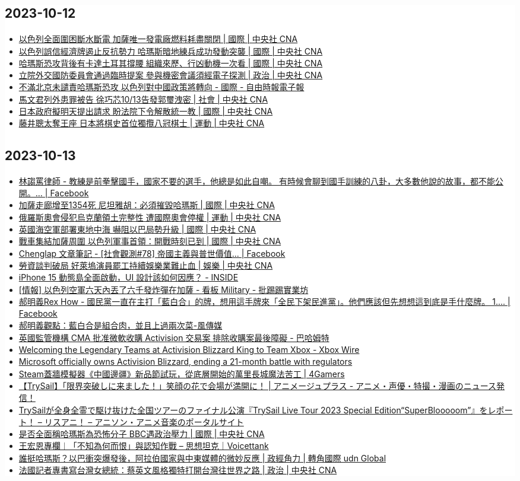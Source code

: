 ## 2023-10-12

- [以色列全面圍困斷水斷電 加薩唯一發電廠燃料耗盡關閉 | 國際 | 中央社 CNA](https://www.cna.com.tw/news/aopl/202310120004.aspx)
- [以色列誤信經濟牌遏止反抗勢力 哈瑪斯暗地練兵成功發動突襲 | 國際 | 中央社 CNA](https://www.cna.com.tw/news/aopl/202310090244.aspx)
- [哈瑪斯恐攻背後有卡達土耳其撐腰 組織來歷、行凶動機一次看 | 國際 | 中央社 CNA](https://www.cna.com.tw/news/aopl/202310110088.aspx)
- [立院外交國防委員會通過臨時提案 參與機密會議須經電子探測 | 政治 | 中央社 CNA](https://www.cna.com.tw/news/aipl/202310120048.aspx)
- [不滿北京未譴責哈瑪斯恐攻 以色列對中國政策將轉向 - 國際 - 自由時報電子報](https://news.ltn.com.tw/news/world/breakingnews/4456076)
- [馬文君列外患罪被告 徐巧芯10/13告發郭璽洩密 | 社會 | 中央社 CNA](https://www.cna.com.tw/news/asoc/202310120169.aspx)
- [日本政府擬明天提出請求 盼法院下令解散統一教 | 國際 | 中央社 CNA](https://www.cna.com.tw/news/aopl/202310120171.aspx)
- [藤井聰太奪王座 日本將棋史首位獨攬八冠棋士 | 運動 | 中央社 CNA](https://www.cna.com.tw/news/aspt/202310110426.aspx)

## 2023-10-13

- [林謅罵律師 - 教練是前拳擊國手，國家不要的選手，他總是如此自嘲。 有時候會聊到國手訓練的八卦，大多數他說的故事，都不能公開。... | Facebook](https://www.facebook.com/linzoumaisattorney/posts/pfbid0ycrd62oTJVoNQNM1CkEFHUDspvs79W5DWcfidQSbBg1hvHVdjaKrrC7Z9rnvh3Hil)
- [加薩走廊增至1354死 尼坦雅胡：必須摧毀哈瑪斯 | 國際 | 中央社 CNA](https://www.cna.com.tw/news/aopl/202310120351.aspx)
- [俄羅斯奧會侵犯烏克蘭領土完整性 遭國際奧會停權 | 運動 | 中央社 CNA](https://www.cna.com.tw/news/aspt/202310130003.aspx)
- [英國海空軍部署東地中海 嚇阻以巴局勢升級 | 國際 | 中央社 CNA](https://www.cna.com.tw/news/aopl/202310130009.aspx)
- [戰車集結加薩周圍 以色列軍事首領：開戰時刻已到 | 國際 | 中央社 CNA](https://www.cna.com.tw/news/aopl/202310130021.aspx)
- [Chenglap 文章筆記 - [社會觀測#78] 帝國主義與普世價值... | Facebook](https://www.facebook.com/story.php?story_fbid=pfbid02eyZouRuovQNhideq2VgZqDCLXWWMJT2p1A2D51b2Dz42s66hoXBMD9s5VcKPyG3hl&id=100064866900885)
- [勞資談判破局 好萊塢演員罷工持續娛樂業難止血 | 娛樂 | 中央社 CNA](https://www.cna.com.tw/news/amov/202310130028.aspx)
- [iPhone 15 動態島全面啟動，UI 設計該如何因應？ - INSIDE](https://www.inside.com.tw/article/33034-apple-dynamic-land-ui-design)
- [[情報] 以色列空軍六天內丟了六千發炸彈在加薩 - 看板 Military - 批踢踢實業坊](https://www.ptt.cc/bbs/Military/M.1697155322.A.851.html)
- [郝明義Rex How - 國民黨一直在主打「藍白合」的牌，想用這手牌來「全民下架民進黨」。他們應該但先想想這到底是手什麼牌。 1.... | Facebook](https://www.facebook.com/rexhow.dna/posts/pfbid031eFp8gF1sGZ3i2wnaFFiYQfLnzbN13PfbDKd7phXhn4TyGSw7iSzubTmfRu31pQkl)
- [郝明義觀點：藍白合是組合肉，並且上過兩次菜-風傳媒](https://www.storm.mg/article/4882557?mode=whole)
- [英國監管機構 CMA 批准微軟收購 Activision 交易案 排除收購案最後障礙 - 巴哈姆特](https://gnn.gamer.com.tw/detail.php?sn=257610)
- [Welcoming the Legendary Teams at Activision Blizzard King to Team Xbox - Xbox Wire](https://news.xbox.com/en-us/2023/10/13/xbox-activision-blizzard/)
- [Microsoft officially owns Activision Blizzard, ending a 21-month battle with regulators](https://www.engadget.com/activision-blizzard-now-officially-belongs-to-microsoft-125053787.html)
- [Steam蓋牆模擬器《中國邊疆》新品節試玩，從底層開始的萬里長城魔法苦工 | 4Gamers](https://www.4gamers.com.tw/news/detail/60207/steam-chinese-frontiers-release-free-demo-and-we-try-it)
- [【TrySail】「限界突破しに来ました！」笑顔の花で会場が満開に！ | アニメージュプラス - アニメ・声優・特撮・漫画のニュース発信！](https://animageplus.jp/articles/detail/55038/1/1/1)
- [TrySailが全身全霊で駆け抜けた全国ツアーのファイナル公演『TrySail Live Tour 2023 Special Edition“SuperBlooooom”』をレポート！ – リスアニ！ – アニソン・アニメ音楽のポータルサイト](https://www.lisani.jp/0000241572/?show_more=1)
- [是否全面稱哈瑪斯為恐怖分子 BBC遇政治壓力 | 國際 | 中央社 CNA](https://www.cna.com.tw/news/aopl/202310130087.aspx)
- [王宏恩專欄︱「不知為何而恨」與認知作戰 – 思想坦克｜Voicettank](https://voicettank.org/%E4%B8%8D%E7%9F%A5%E7%82%BA%E4%BD%95%E8%80%8C%E6%81%A8%E8%88%87%E8%AA%8D%E7%9F%A5%E4%BD%9C%E6%88%B0/)
- [誰挺哈瑪斯？以巴衝突爆發後，阿拉伯國家與中東媒體的微妙反應 | 政經角力 | 轉角國際 udn Global](https://global.udn.com/global_vision/story/8663/7500934)
- [法國記者專書寫台灣女總統：蔡英文風格獨特打開台灣往世界之路 | 政治 | 中央社 CNA](https://www.cna.com.tw/news/aipl/202310130012.aspx)

